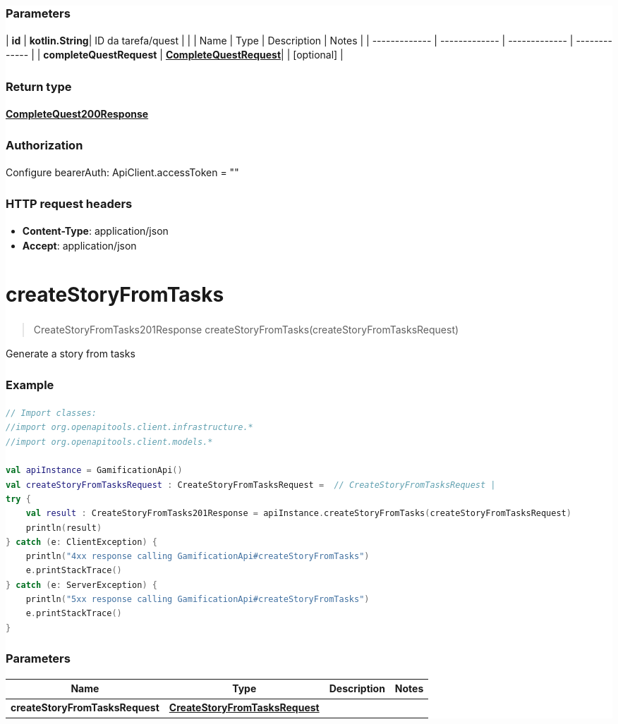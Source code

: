 ### Parameters
| **id** | **kotlin.String**| ID da tarefa/quest | |
| Name | Type | Description  | Notes |
| ------------- | ------------- | ------------- | ------------- |
| **completeQuestRequest** | [**CompleteQuestRequest**](CompleteQuestRequest.md)|  | [optional] |

### Return type

[**CompleteQuest200Response**](CompleteQuest200Response.md)

### Authorization


Configure bearerAuth:
    ApiClient.accessToken = ""

### HTTP request headers

 - **Content-Type**: application/json
 - **Accept**: application/json

<a id="createStoryFromTasks"></a>
# **createStoryFromTasks**
> CreateStoryFromTasks201Response createStoryFromTasks(createStoryFromTasksRequest)

Generate a story from tasks

### Example
```kotlin
// Import classes:
//import org.openapitools.client.infrastructure.*
//import org.openapitools.client.models.*

val apiInstance = GamificationApi()
val createStoryFromTasksRequest : CreateStoryFromTasksRequest =  // CreateStoryFromTasksRequest | 
try {
    val result : CreateStoryFromTasks201Response = apiInstance.createStoryFromTasks(createStoryFromTasksRequest)
    println(result)
} catch (e: ClientException) {
    println("4xx response calling GamificationApi#createStoryFromTasks")
    e.printStackTrace()
} catch (e: ServerException) {
    println("5xx response calling GamificationApi#createStoryFromTasks")
    e.printStackTrace()
}
```

### Parameters
| Name | Type | Description  | Notes |
| ------------- | ------------- | ------------- | ------------- |
| **createStoryFromTasksRequest** | [**CreateStoryFromTasksRequest**](CreateStoryFromTasksRequest.md)|  | |
